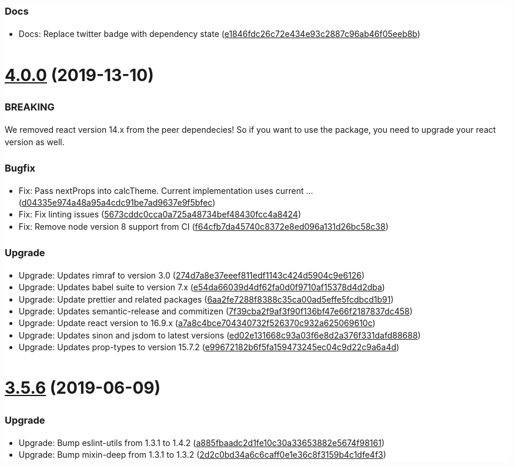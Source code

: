 ### Docs

* Docs: Replace twitter badge with dependency state ([e1846fdc26c72e434e93c2887c96ab46f05eeb8b](https://github.com/FriendsOfReactJS/react-css-themr/commit/e1846fdc26c72e434e93c2887c96ab46f05eeb8b))



# [4.0.0](https://github.com/FriendsOfReactJS/react-css-themr/compare/3.5.6...4.0.0) (2019-13-10)

### BREAKING

We removed react version 14.x from the peer dependecies!
So if you want to use the package, you need to upgrade your react version as well.

### Bugfix

* Fix: Pass nextProps into calcTheme. Current implementation uses current ... ([d04335e974a48a95a4cdc91be7ad9637e9f5bfec](https://github.com/FriendsOfReactJS/react-css-themr/commit/d04335e974a48a95a4cdc91be7ad9637e9f5bfec))
* Fix: Fix linting issues ([5673cddc0cca0a725a48734bef48430fcc4a8424](https://github.com/FriendsOfReactJS/react-css-themr/commit/5673cddc0cca0a725a48734bef48430fcc4a8424))
* Fix: Remove node version 8 support from CI ([f64cfb7da45740c8372e8ed096a131d26bc58c38](https://github.com/FriendsOfReactJS/react-css-themr/commit/f64cfb7da45740c8372e8ed096a131d26bc58c38))


### Upgrade

* Upgrade: Updates rimraf to version 3.0 ([274d7a8e37eeef811edf1143c424d5904c9e6126](https://github.com/FriendsOfReactJS/react-css-themr/commit/274d7a8e37eeef811edf1143c424d5904c9e6126))
* Upgrade: Updates babel suite to version 7.x ([e54da66039d4df62fa0d0f9710af15378d4d2dba](https://github.com/FriendsOfReactJS/react-css-themr/commit/e54da66039d4df62fa0d0f9710af15378d4d2dba))
* Upgrade: Update prettier and related packages ([6aa2fe7288f8388c35ca00ad5effe5fcdbcd1b91](https://github.com/FriendsOfReactJS/react-css-themr/commit/6aa2fe7288f8388c35ca00ad5effe5fcdbcd1b91))
* Upgrade: Updates semantic-release and commitizen ([7f39cba2f9af3f90f136bf47e66f2187837dc458](https://github.com/FriendsOfReactJS/react-css-themr/commit/7f39cba2f9af3f90f136bf47e66f2187837dc458))
* Upgrade: Update react version to 16.9.x ([a7a8c4bce704340732f526370c932a625069610c](https://github.com/FriendsOfReactJS/react-css-themr/commit/a7a8c4bce704340732f526370c932a625069610c))
* Upgrade: Updates sinon and jsdom to latest versions ([ed02e131668c93a03f6e8d2a376f331dafd88688](https://github.com/FriendsOfReactJS/react-css-themr/commit/ed02e131668c93a03f6e8d2a376f331dafd88688))
* Upgrade: Updates prop-types to version 15.7.2 ([e99672182b6f5fa159473245ec04c9d22c9a6a4d](https://github.com/FriendsOfReactJS/react-css-themr/commit/e99672182b6f5fa159473245ec04c9d22c9a6a4d))


# [3.5.6](https://github.com/FriendsOfReactJS/react-css-themr/compare/3.5.5...3.5.6) (2019-06-09)

### Upgrade

* Upgrade: Bump eslint-utils from 1.3.1 to 1.4.2 ([a885fbaadc2d1fe10c30a33653882e5674f98161](https://github.com/FriendsOfReactJS/react-css-themr/commit/a885fbaadc2d1fe10c30a33653882e5674f98161))
* Upgrade: Bump mixin-deep from 1.3.1 to 1.3.2 ([2d2c0bd34a6c6caff0e1e36c8f3159b4c1dfe4f3](https://github.com/FriendsOfReactJS/react-css-themr/commit/2d2c0bd34a6c6caff0e1e36c8f3159b4c1dfe4f3))
